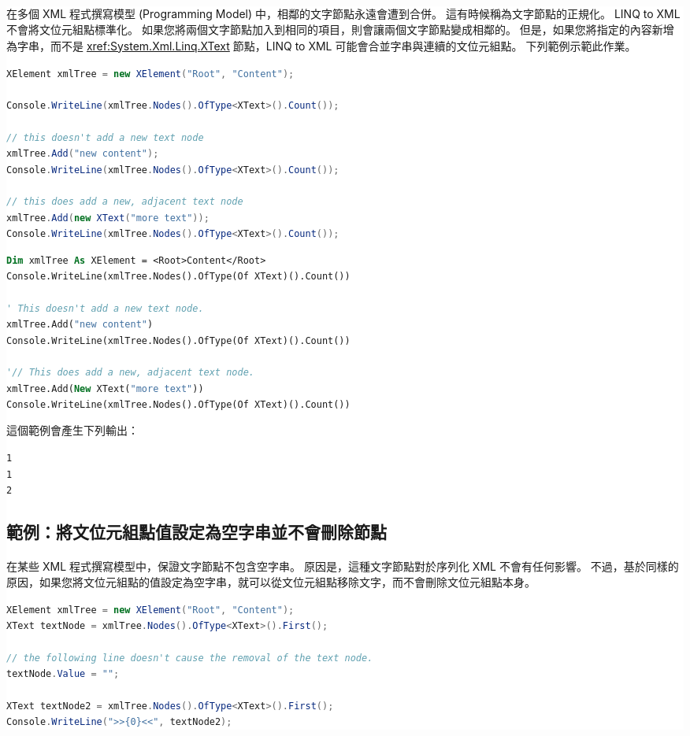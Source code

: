 在多個 XML 程式撰寫模型 (Programming Model) 中，相鄰的文字節點永遠會遭到合併。 這有時候稱為文字節點的正規化。 LINQ to XML 不會將文位元組點標準化。 如果您將兩個文字節點加入到相同的項目，則會讓兩個文字節點變成相鄰的。 但是，如果您將指定的內容新增為字串，而不是 <xref:System.Xml.Linq.XText> 節點，LINQ to XML 可能會合並字串與連續的文位元組點。 下列範例示範此作業。

```csharp
XElement xmlTree = new XElement("Root", "Content");

Console.WriteLine(xmlTree.Nodes().OfType<XText>().Count());

// this doesn't add a new text node
xmlTree.Add("new content");
Console.WriteLine(xmlTree.Nodes().OfType<XText>().Count());

// this does add a new, adjacent text node
xmlTree.Add(new XText("more text"));
Console.WriteLine(xmlTree.Nodes().OfType<XText>().Count());
```

```vb
Dim xmlTree As XElement = <Root>Content</Root>
Console.WriteLine(xmlTree.Nodes().OfType(Of XText)().Count())

' This doesn't add a new text node.
xmlTree.Add("new content")
Console.WriteLine(xmlTree.Nodes().OfType(Of XText)().Count())

'// This does add a new, adjacent text node.
xmlTree.Add(New XText("more text"))
Console.WriteLine(xmlTree.Nodes().OfType(Of XText)().Count())
```

 這個範例會產生下列輸出：

```output
1
1
2
```

## <a name="example-setting-a-text-node-value-to-the-empty-string-doesnt-delete-the-node"></a>範例：將文位元組點值設定為空字串並不會刪除節點

在某些 XML 程式撰寫模型中，保證文字節點不包含空字串。 原因是，這種文字節點對於序列化 XML 不會有任何影響。 不過，基於同樣的原因，如果您將文位元組點的值設定為空字串，就可以從文位元組點移除文字，而不會刪除文位元組點本身。

```csharp
XElement xmlTree = new XElement("Root", "Content");
XText textNode = xmlTree.Nodes().OfType<XText>().First();

// the following line doesn't cause the removal of the text node.
textNode.Value = "";

XText textNode2 = xmlTree.Nodes().OfType<XText>().First();
Console.WriteLine(">>{0}<<", textNode2);
```
